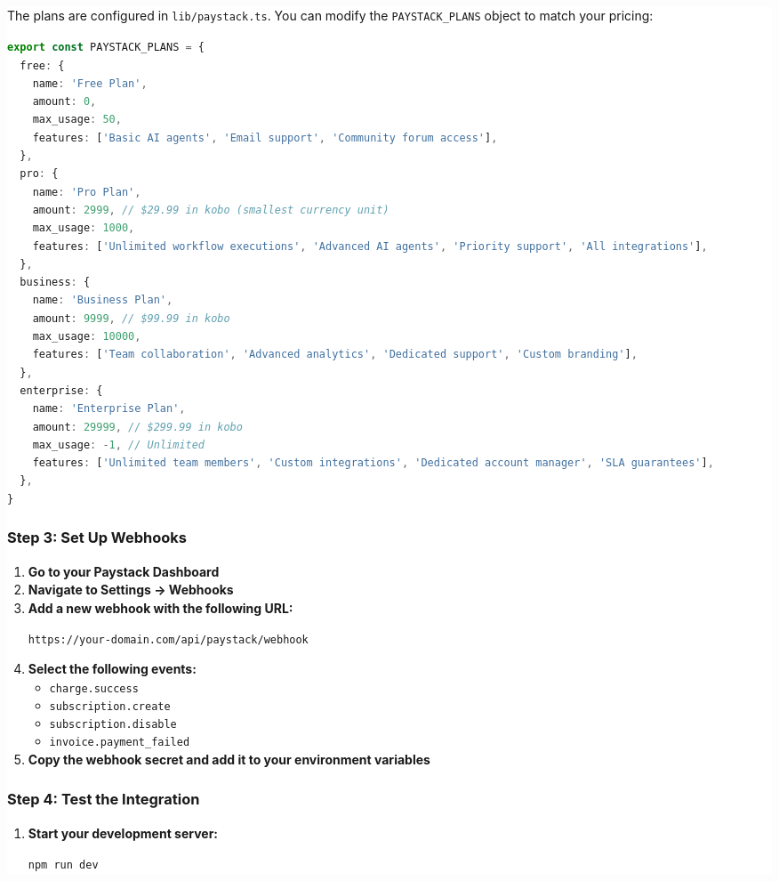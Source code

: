 The plans are configured in `lib/paystack.ts`. You can modify the `PAYSTACK_PLANS` object to match your pricing:

```typescript
export const PAYSTACK_PLANS = {
  free: {
    name: 'Free Plan',
    amount: 0,
    max_usage: 50,
    features: ['Basic AI agents', 'Email support', 'Community forum access'],
  },
  pro: {
    name: 'Pro Plan',
    amount: 2999, // $29.99 in kobo (smallest currency unit)
    max_usage: 1000,
    features: ['Unlimited workflow executions', 'Advanced AI agents', 'Priority support', 'All integrations'],
  },
  business: {
    name: 'Business Plan',
    amount: 9999, // $99.99 in kobo
    max_usage: 10000,
    features: ['Team collaboration', 'Advanced analytics', 'Dedicated support', 'Custom branding'],
  },
  enterprise: {
    name: 'Enterprise Plan',
    amount: 29999, // $299.99 in kobo
    max_usage: -1, // Unlimited
    features: ['Unlimited team members', 'Custom integrations', 'Dedicated account manager', 'SLA guarantees'],
  },
}
```

### **Step 3: Set Up Webhooks**

1. **Go to your Paystack Dashboard**
2. **Navigate to Settings → Webhooks**
3. **Add a new webhook with the following URL:**
   ```
   https://your-domain.com/api/paystack/webhook
   ```
4. **Select the following events:**
   - `charge.success`
   - `subscription.create`
   - `subscription.disable`
   - `invoice.payment_failed`
5. **Copy the webhook secret and add it to your environment variables**

### **Step 4: Test the Integration**

1. **Start your development server:**
   ```bash
   npm run dev
   ```
